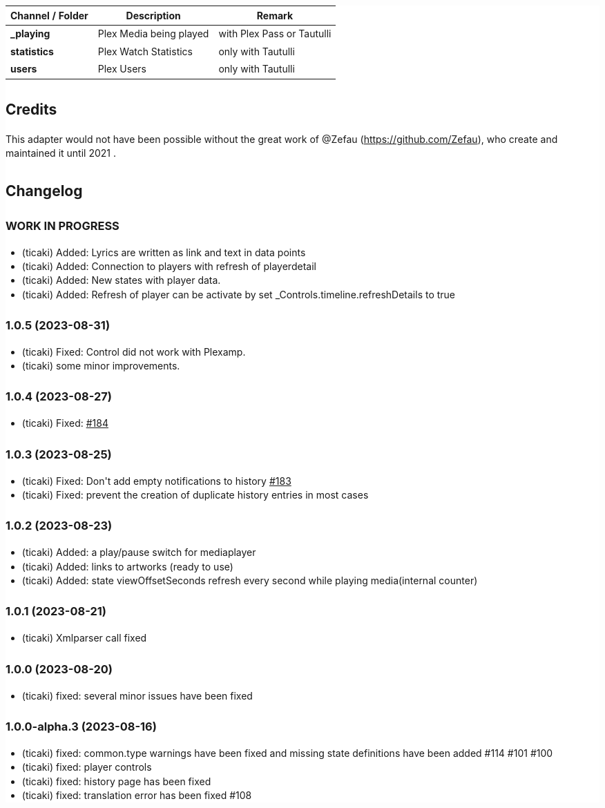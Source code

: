 | Channel / Folder | Description | Remark |
| ---------------- | ----------- | ------ |
| __\_playing__ | Plex Media being played | with Plex Pass or Tautulli |
| __statistics__ | Plex Watch Statistics | only with Tautulli |
| __users__ | Plex Users | only with Tautulli |

## Credits

This adapter would not have been possible without the great work of @Zefau (https://github.com/Zefau), who create and maintained it until 2021 .


## Changelog

### **WORK IN PROGRESS**
- (ticaki) Added: Lyrics are written as link and text in data points
- (ticaki) Added: Connection to players with refresh of playerdetail
- (ticaki) Added: New states with player data.
- (ticaki) Added: Refresh of player can be activate by set _Controls.timeline.refreshDetails to true

### 1.0.5 (2023-08-31)
- (ticaki) Fixed: Control did not work with Plexamp.
- (ticaki) some minor improvements.

### 1.0.4 (2023-08-27)
- (ticaki) Fixed: [#184](https://github.com/iobroker-community-adapters/ioBroker.plex/issues/184)

### 1.0.3 (2023-08-25)
- (ticaki) Fixed: Don't add empty notifications to history [#183](https://github.com/iobroker-community-adapters/ioBroker.plex/issues/183)
- (ticaki) Fixed: prevent the creation of duplicate history entries in most cases

### 1.0.2 (2023-08-23)
- (ticaki) Added: a play/pause switch for mediaplayer
- (ticaki) Added: links to artworks (ready to use)
- (ticaki) Added: state viewOffsetSeconds refresh every second while playing media(internal counter)

### 1.0.1 (2023-08-21)
- (ticaki) Xmlparser call fixed

### 1.0.0 (2023-08-20)
- (ticaki) fixed: several minor issues have been fixed

### 1.0.0-alpha.3 (2023-08-16)
- (ticaki) fixed: common.type warnings have been fixed and missing state definitions have been added #114 #101 #100
- (ticaki) fixed: player controls  
- (ticaki) fixed: history page has been fixed 
- (ticaki) fixed: translation error has been fixed #108
